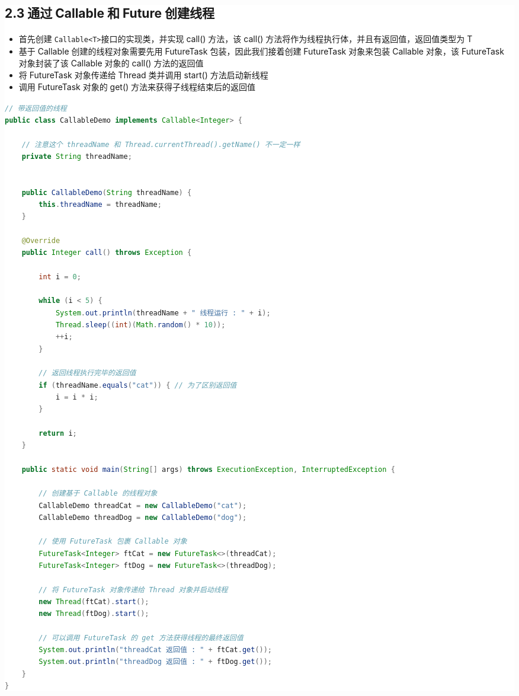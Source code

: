 ## 2.3 通过 Callable 和 Future 创建线程

- 首先创建 `Callable<T>`接口的实现类，并实现 call() 方法，该 call() 方法将作为线程执行体，并且有返回值，返回值类型为 T
- 基于 Callable 创建的线程对象需要先用 FutureTask 包装，因此我们接着创建 FutureTask 对象来包装 Callable 对象，该 FutureTask 对象封装了该 Callable 对象的 call() 方法的返回值
- 将 FutureTask 对象传递给 Thread 类并调用 start() 方法启动新线程
- 调用 FutureTask 对象的 get() 方法来获得子线程结束后的返回值
```java
// 带返回值的线程
public class CallableDemo implements Callable<Integer> {

    // 注意这个 threadName 和 Thread.currentThread().getName() 不一定一样
    private String threadName;


    public CallableDemo(String threadName) {
        this.threadName = threadName;
    }

    @Override
    public Integer call() throws Exception {

        int i = 0;

        while (i < 5) {
            System.out.println(threadName + " 线程运行 : " + i);
            Thread.sleep((int)(Math.random() * 10));
            ++i;
        }

        // 返回线程执行完毕的返回值
        if (threadName.equals("cat")) { // 为了区别返回值
            i = i * i;
        }

        return i;
    }

    public static void main(String[] args) throws ExecutionException, InterruptedException {

        // 创建基于 Callable 的线程对象
        CallableDemo threadCat = new CallableDemo("cat");
        CallableDemo threadDog = new CallableDemo("dog");

        // 使用 FutureTask 包裹 Callable 对象
        FutureTask<Integer> ftCat = new FutureTask<>(threadCat);
        FutureTask<Integer> ftDog = new FutureTask<>(threadDog);

        // 将 FutureTask 对象传递给 Thread 对象并启动线程
        new Thread(ftCat).start();
        new Thread(ftDog).start();

        // 可以调用 FutureTask 的 get 方法获得线程的最终返回值
        System.out.println("threadCat 返回值 : " + ftCat.get());
        System.out.println("threadDog 返回值 : " + ftDog.get());
    }
}
```
